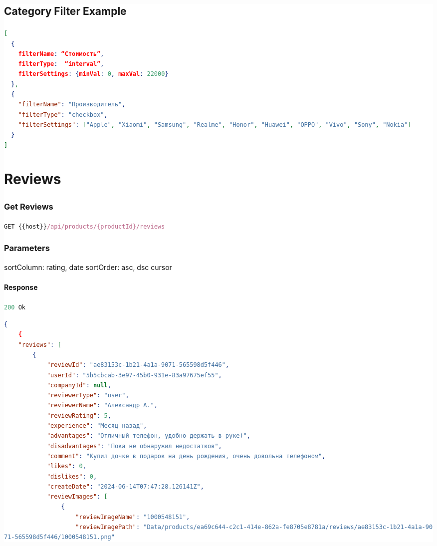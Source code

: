 ```js
```



##
##
##
## Category Filter Example
```json
[
  {
    filterName: “Стоимость”,
    filterType:  “interval”,
    filterSettings: {minVal: 0, maxVal: 22000} 
  },
  {
    "filterName": "Производитель",
    "filterType": "checkbox",
    "filterSettings": ["Apple", "Xiaomi", "Samsung", "Realme", "Honor", "Huawei", "OPPO", "Vivo", "Sony", "Nokia"]
  }
]
```


##
# Reviews
### Get Reviews
```js
GET {{host}}/api/products/{productId}/reviews
```
### Parameters
sortColumn: rating, date
sortOrder: asc, dsc
cursor

#### Response
```js
200 Ok
```
```json
{
    {
    "reviews": [
        {
            "reviewId": "ae83153c-1b21-4a1a-9071-565598d5f446",
            "userId": "5b5cbcab-3e97-45b0-931e-83a97675ef55",
            "companyId": null,
            "reviewerType": "user",
            "reviewerName": "Александр А.",
            "reviewRating": 5,
            "experience": "Месяц назад",
            "advantages": "Отличный телефон, удобно держать в руке)",
            "disadvantages": "Пока не обнаружил недостатков",
            "comment": "Купил дочке в подарок на день рождения, очень довольна телефоном",
            "likes": 0,
            "dislikes": 0,
            "createDate": "2024-06-14T07:47:28.126141Z",
            "reviewImages": [
                {
                    "reviewImageName": "1000548151",
                    "reviewImagePath": "Data/products/ea69c644-c2c1-414e-862a-fe8705e8781a/reviews/ae83153c-1b21-4a1a-9071-565598d5f446/1000548151.png"
```